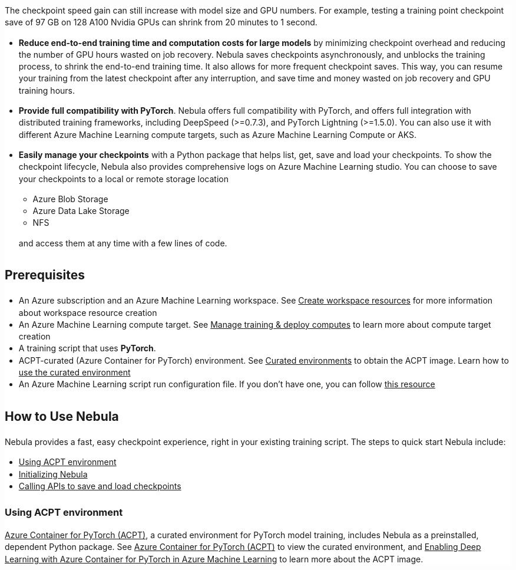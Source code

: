   The checkpoint speed gain can still increase with model size and GPU numbers. For example, testing a training point checkpoint save of 97 GB on 128 A100 Nvidia GPUs can shrink from 20 minutes to 1 second.

* **Reduce end-to-end training time and computation costs for large models** by minimizing checkpoint overhead and reducing the number of GPU hours wasted on job recovery. Nebula saves checkpoints asynchronously, and unblocks the training process, to shrink the end-to-end training time. It also allows for more frequent checkpoint saves. This way, you can resume your training from the latest checkpoint after any interruption, and save time and money wasted on job recovery and GPU training hours.

* **Provide full compatibility with PyTorch**. Nebula offers full compatibility with PyTorch, and offers full integration with distributed training frameworks, including DeepSpeed (>=0.7.3), and PyTorch Lightning (>=1.5.0). You can also use it with different Azure Machine Learning compute targets, such as Azure Machine Learning Compute or AKS.

* **Easily manage your checkpoints** with a Python package that helps list, get, save and load your checkpoints. To show the checkpoint lifecycle, Nebula also provides comprehensive logs on Azure Machine Learning studio. You can choose to save your checkpoints to a local or remote storage location

  - Azure Blob Storage
  - Azure Data Lake Storage
  - NFS

  and access them at any time with a few lines of code.

## Prerequisites

* An Azure subscription and an Azure Machine Learning workspace. See [Create workspace resources](./quickstart-create-resources.md) for more information about workspace resource creation
* An Azure Machine Learning compute target. See [Manage training & deploy computes](./how-to-create-attach-compute-studio.md) to learn more about compute target creation
* A training script that uses **PyTorch**.
* ACPT-curated (Azure Container for PyTorch) environment. See [Curated environments](resource-curated-environments.md#azure-container-for-pytorch-acpt) to obtain the ACPT image. Learn how to [use the curated environment](./how-to-use-environments.md)
* An Azure Machine Learning script run configuration file. If you don’t have one, you can follow [this resource](./how-to-set-up-training-targets.md)

## How to Use Nebula

Nebula provides a fast, easy checkpoint experience, right in your existing training script.
The steps to quick start Nebula include:
- [Using ACPT environment](#using-acpt-environment)
- [Initializing Nebula](#initializing-nebulaml)
- [Calling APIs to save and load checkpoints](#calling-apis-to-save-and-load-checkpoints)

### Using ACPT environment

[Azure Container for PyTorch (ACPT)](how-to-manage-environments-v2.md?tabs=cli#curated-environments), a curated environment for PyTorch model training, includes Nebula as a preinstalled, dependent Python package. See [Azure Container for PyTorch (ACPT)](resource-curated-environments.md#azure-container-for-pytorch-acpt) to view the curated environment, and [Enabling Deep Learning with Azure Container for PyTorch in Azure Machine Learning](https://techcommunity.microsoft.com/t5/ai-machine-learning-blog/enabling-deep-learning-with-azure-container-for-pytorch-in-azure/ba-p/3650489) to learn more about the ACPT image.
            